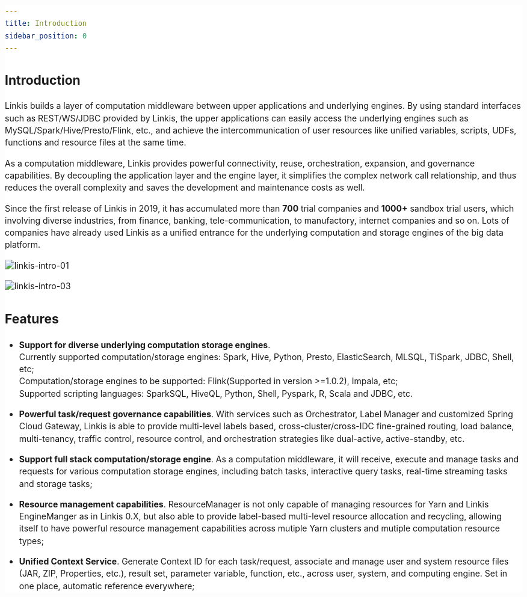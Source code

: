 ```yaml
---
title: Introduction
sidebar_position: 0
---
```

## Introduction

 Linkis builds a layer of computation middleware between upper applications and underlying engines. By using standard interfaces such as REST/WS/JDBC provided by Linkis, the upper applications can easily access the underlying engines such as MySQL/Spark/Hive/Presto/Flink, etc., and achieve the intercommunication of user resources like unified variables, scripts, UDFs, functions and resource files at the same time.

As a computation middleware, Linkis provides powerful connectivity, reuse, orchestration, expansion, and governance capabilities. By decoupling the application layer and the engine layer, it simplifies the complex network call relationship, and thus reduces the overall complexity and saves the development and maintenance costs as well.

Since the first release of Linkis in 2019, it has accumulated more than **700** trial companies and **1000+** sandbox trial users, which involving diverse industries, from finance, banking, tele-communication, to manufactory, internet companies and so on. Lots of companies have already used Linkis as a unified entrance for the underlying computation and storage engines of the big data platform.


![linkis-intro-01](https://user-images.githubusercontent.com/11496700/84615498-c3030200-aefb-11ea-9b16-7e4058bf6026.png)

![linkis-intro-03](https://user-images.githubusercontent.com/11496700/84615483-bb435d80-aefb-11ea-81b5-67f62b156628.png)

## Features

- **Support for diverse underlying computation storage engines**.  
    Currently supported computation/storage engines: Spark, Hive, Python, Presto, ElasticSearch, MLSQL, TiSpark, JDBC, Shell, etc;      
    Computation/storage engines to be supported: Flink(Supported in version >=1.0.2), Impala, etc;      
    Supported scripting languages: SparkSQL, HiveQL, Python, Shell, Pyspark, R, Scala and JDBC, etc.  
  
- **Powerful task/request governance capabilities**. With services such as Orchestrator, Label Manager and customized Spring Cloud Gateway, Linkis is able to provide multi-level labels based, cross-cluster/cross-IDC fine-grained routing, load balance, multi-tenancy, traffic control, resource control, and orchestration strategies like dual-active, active-standby, etc.  

- **Support full stack computation/storage engine**. As a computation middleware, it will receive, execute and manage tasks and requests for various computation storage engines, including batch tasks, interactive query tasks, real-time streaming tasks and storage tasks;

- **Resource management capabilities**.  ResourceManager is not only capable of managing resources for Yarn and Linkis EngineManger as in Linkis 0.X, but also able to provide label-based multi-level resource allocation and recycling, allowing itself to have powerful resource management capabilities across mutiple Yarn clusters and mutiple computation resource types;

- **Unified Context Service**. Generate Context ID for each task/request,  associate and manage user and system resource files (JAR, ZIP, Properties, etc.), result set, parameter variable, function, etc., across user, system, and computing engine. Set in one place, automatic reference everywhere;
